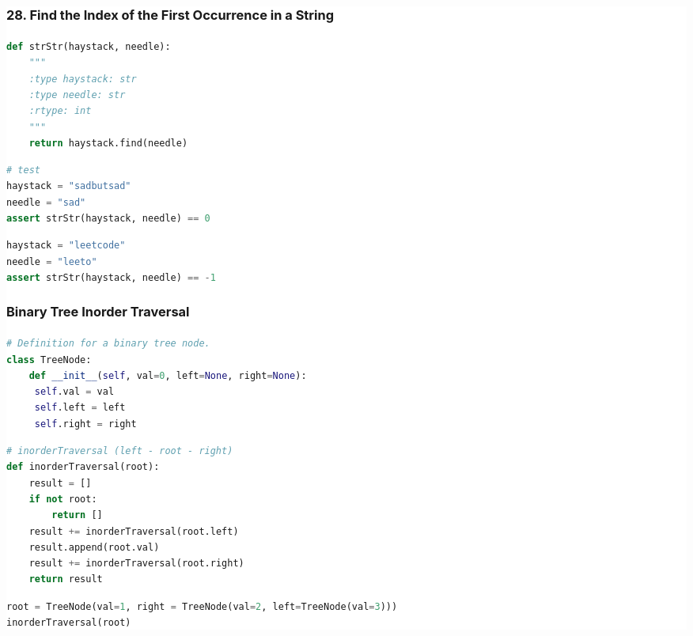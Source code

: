 <a id='q_28'></a>
### 28. Find the Index of the First Occurrence in a String


```python
def strStr(haystack, needle):
    """
    :type haystack: str
    :type needle: str
    :rtype: int
    """
    return haystack.find(needle)
```


```python
# test
haystack = "sadbutsad" 
needle = "sad"
assert strStr(haystack, needle) == 0
```


```python
haystack = "leetcode" 
needle = "leeto"
assert strStr(haystack, needle) == -1
```

<a id='bt_inorder_traversal'></a>
### Binary Tree Inorder Traversal


```python
# Definition for a binary tree node.
class TreeNode:
    def __init__(self, val=0, left=None, right=None):
     self.val = val
     self.left = left
     self.right = right
```


```python
# inorderTraversal (left - root - right)
def inorderTraversal(root):
    result = []
    if not root:
        return []
    result += inorderTraversal(root.left)
    result.append(root.val)
    result += inorderTraversal(root.right)
    return result
```


```python
root = TreeNode(val=1, right = TreeNode(val=2, left=TreeNode(val=3)))
inorderTraversal(root)
```
